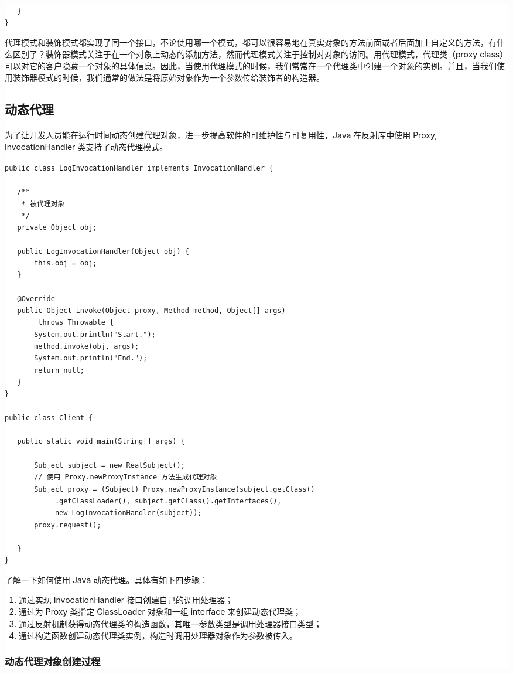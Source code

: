        }
    }

代理模式和装饰模式都实现了同一个接口，不论使用哪一个模式，都可以很容易地在真实对象的方法前面或者后面加上自定义的方法，有什么区别了？装饰器模式关注于在一个对象上动态的添加方法，然而代理模式关注于控制对对象的访问。用代理模式，代理类（proxy class）可以对它的客户隐藏一个对象的具体信息。因此，当使用代理模式的时候，我们常常在一个代理类中创建一个对象的实例。并且，当我们使用装饰器模式的时候，我们通常的做法是将原始对象作为一个参数传给装饰者的构造器。

## 动态代理

为了让开发人员能在运行时间动态创建代理对象，进一步提高软件的可维护性与可复用性，Java 在反射库中使用 Proxy, InvocationHandler 类支持了动态代理模式。

    public class LogInvocationHandler implements InvocationHandler {

       /**
        * 被代理对象
        */
       private Object obj;

       public LogInvocationHandler(Object obj) {
           this.obj = obj;
       }

       @Override
       public Object invoke(Object proxy, Method method, Object[] args)
            throws Throwable {
           System.out.println("Start.");
           method.invoke(obj, args);
           System.out.println("End.");
           return null;
       }
    }

    public class Client {

       public static void main(String[] args) {

           Subject subject = new RealSubject();
           // 使用 Proxy.newProxyInstance 方法生成代理对象
           Subject proxy = (Subject) Proxy.newProxyInstance(subject.getClass()
                .getClassLoader(), subject.getClass().getInterfaces(),
                new LogInvocationHandler(subject));
           proxy.request();

       }
    }


了解一下如何使用 Java 动态代理。具体有如下四步骤：

1. 通过实现 InvocationHandler 接口创建自己的调用处理器；
2. 通过为 Proxy 类指定 ClassLoader 对象和一组 interface 来创建动态代理类；
3. 通过反射机制获得动态代理类的构造函数，其唯一参数类型是调用处理器接口类型；
4. 通过构造函数创建动态代理类实例，构造时调用处理器对象作为参数被传入。

### 动态代理对象创建过程
